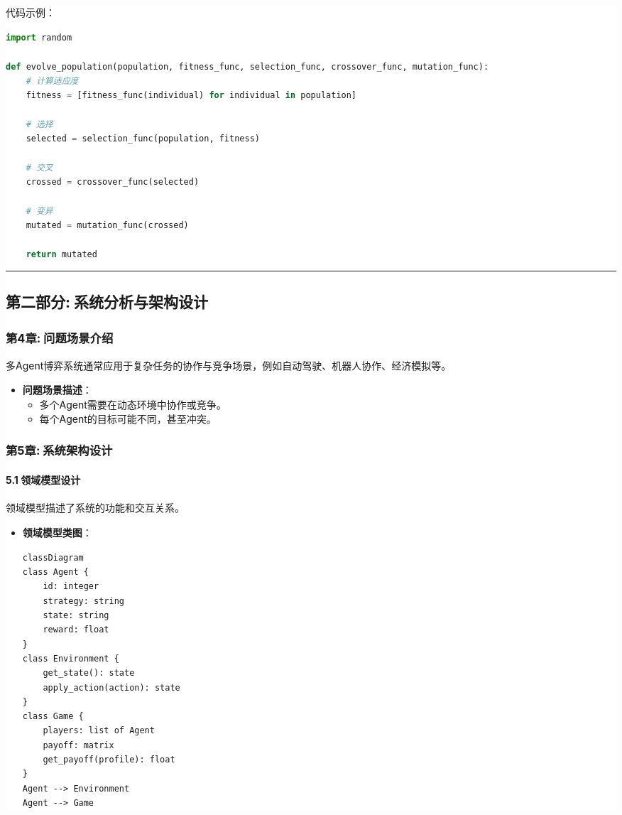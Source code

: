 
  代码示例：
  ```python
  import random

  def evolve_population(population, fitness_func, selection_func, crossover_func, mutation_func):
      # 计算适应度
      fitness = [fitness_func(individual) for individual in population]
      
      # 选择
      selected = selection_func(population, fitness)
      
      # 交叉
      crossed = crossover_func(selected)
      
      # 变异
      mutated = mutation_func(crossed)
      
      return mutated
  ```

---

## 第二部分: 系统分析与架构设计

### 第4章: 问题场景介绍
多Agent博弈系统通常应用于复杂任务的协作与竞争场景，例如自动驾驶、机器人协作、经济模拟等。

- **问题场景描述**：
  - 多个Agent需要在动态环境中协作或竞争。
  - 每个Agent的目标可能不同，甚至冲突。

### 第5章: 系统架构设计

#### 5.1 领域模型设计
领域模型描述了系统的功能和交互关系。

- **领域模型类图**：
  ```mermaid
  classDiagram
  class Agent {
      id: integer
      strategy: string
      state: string
      reward: float
  }
  class Environment {
      get_state(): state
      apply_action(action): state
  }
  class Game {
      players: list of Agent
      payoff: matrix
      get_payoff(profile): float
  }
  Agent --> Environment
  Agent --> Game
  ```

